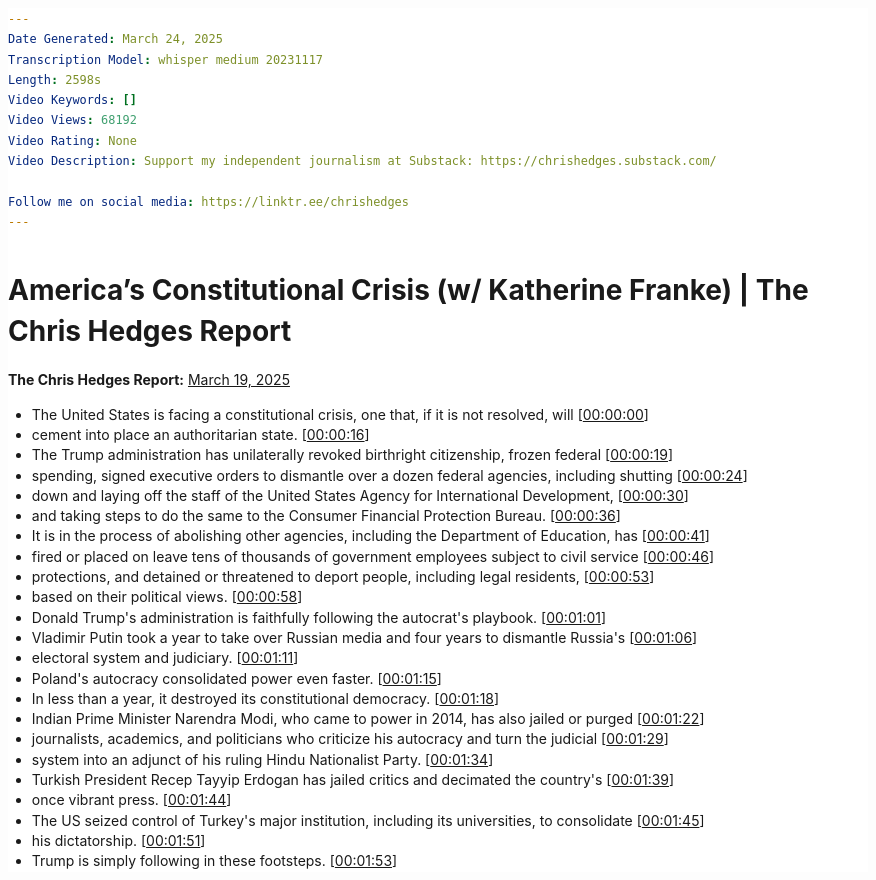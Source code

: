 ```yaml
---
Date Generated: March 24, 2025
Transcription Model: whisper medium 20231117
Length: 2598s
Video Keywords: []
Video Views: 68192
Video Rating: None
Video Description: Support my independent journalism at Substack: https://chrishedges.substack.com/

Follow me on social media: https://linktr.ee/chrishedges
---
```


# America’s Constitutional Crisis (w/ Katherine Franke) | The Chris Hedges Report
**The Chris Hedges Report:** [March 19, 2025](https://www.youtube.com/watch?v=fgx2xH8iMjM)
*  The United States is facing a constitutional crisis, one that, if it is not resolved, will [[00:00:00](https://www.youtube.com/watch?v=fgx2xH8iMjM&t=0.0s)]
*  cement into place an authoritarian state. [[00:00:16](https://www.youtube.com/watch?v=fgx2xH8iMjM&t=16.4s)]
*  The Trump administration has unilaterally revoked birthright citizenship, frozen federal [[00:00:19](https://www.youtube.com/watch?v=fgx2xH8iMjM&t=19.12s)]
*  spending, signed executive orders to dismantle over a dozen federal agencies, including shutting [[00:00:24](https://www.youtube.com/watch?v=fgx2xH8iMjM&t=24.32s)]
*  down and laying off the staff of the United States Agency for International Development, [[00:00:30](https://www.youtube.com/watch?v=fgx2xH8iMjM&t=30.16s)]
*  and taking steps to do the same to the Consumer Financial Protection Bureau. [[00:00:36](https://www.youtube.com/watch?v=fgx2xH8iMjM&t=36.44s)]
*  It is in the process of abolishing other agencies, including the Department of Education, has [[00:00:41](https://www.youtube.com/watch?v=fgx2xH8iMjM&t=41.68s)]
*  fired or placed on leave tens of thousands of government employees subject to civil service [[00:00:46](https://www.youtube.com/watch?v=fgx2xH8iMjM&t=46.760000000000005s)]
*  protections, and detained or threatened to deport people, including legal residents, [[00:00:53](https://www.youtube.com/watch?v=fgx2xH8iMjM&t=53.2s)]
*  based on their political views. [[00:00:58](https://www.youtube.com/watch?v=fgx2xH8iMjM&t=58.160000000000004s)]
*  Donald Trump's administration is faithfully following the autocrat's playbook. [[00:01:01](https://www.youtube.com/watch?v=fgx2xH8iMjM&t=61.160000000000004s)]
*  Vladimir Putin took a year to take over Russian media and four years to dismantle Russia's [[00:01:06](https://www.youtube.com/watch?v=fgx2xH8iMjM&t=66.2s)]
*  electoral system and judiciary. [[00:01:11](https://www.youtube.com/watch?v=fgx2xH8iMjM&t=71.96000000000001s)]
*  Poland's autocracy consolidated power even faster. [[00:01:15](https://www.youtube.com/watch?v=fgx2xH8iMjM&t=75.44s)]
*  In less than a year, it destroyed its constitutional democracy. [[00:01:18](https://www.youtube.com/watch?v=fgx2xH8iMjM&t=78.92s)]
*  Indian Prime Minister Narendra Modi, who came to power in 2014, has also jailed or purged [[00:01:22](https://www.youtube.com/watch?v=fgx2xH8iMjM&t=82.88s)]
*  journalists, academics, and politicians who criticize his autocracy and turn the judicial [[00:01:29](https://www.youtube.com/watch?v=fgx2xH8iMjM&t=89.28s)]
*  system into an adjunct of his ruling Hindu Nationalist Party. [[00:01:34](https://www.youtube.com/watch?v=fgx2xH8iMjM&t=94.76s)]
*  Turkish President Recep Tayyip Erdogan has jailed critics and decimated the country's [[00:01:39](https://www.youtube.com/watch?v=fgx2xH8iMjM&t=99.28s)]
*  once vibrant press. [[00:01:44](https://www.youtube.com/watch?v=fgx2xH8iMjM&t=104.06s)]
*  The US seized control of Turkey's major institution, including its universities, to consolidate [[00:01:45](https://www.youtube.com/watch?v=fgx2xH8iMjM&t=105.76s)]
*  his dictatorship. [[00:01:51](https://www.youtube.com/watch?v=fgx2xH8iMjM&t=111.56s)]
*  Trump is simply following in these footsteps. [[00:01:53](https://www.youtube.com/watch?v=fgx2xH8iMjM&t=113.24000000000001s)]